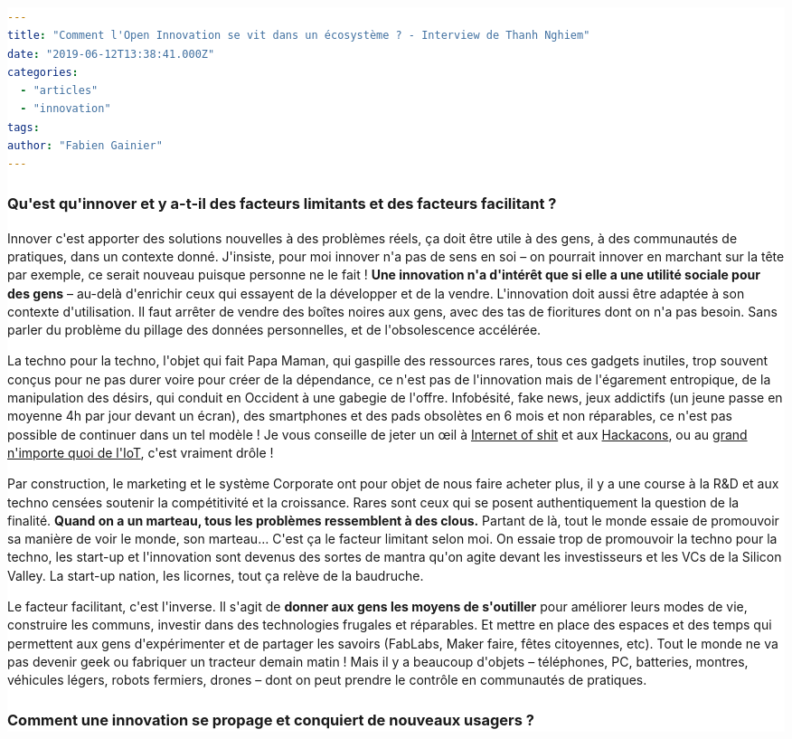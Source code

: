 ```yaml
---
title: "Comment l'Open Innovation se vit dans un écosystème ? - Interview de Thanh Nghiem"
date: "2019-06-12T13:38:41.000Z"
categories: 
  - "articles"
  - "innovation"
tags: 
author: "Fabien Gainier"
---
```


### **Qu'est qu'innover et y a-t-il des facteurs limitants et des facteurs facilitant ?**

Innover c'est apporter des solutions nouvelles à des problèmes réels, ça doit être utile à des gens, à des communautés de pratiques, dans un contexte donné. J'insiste, pour moi innover n'a pas de sens en soi – on pourrait innover en marchant sur la tête par exemple, ce serait nouveau puisque personne ne le fait ! **Une innovation n'a d'intérêt que si elle a une utilité sociale pour des gens** – au-delà d'enrichir ceux qui essayent de la développer et de la vendre. L'innovation doit aussi être adaptée à son contexte d'utilisation. Il faut arrêter de vendre des boîtes noires aux gens, avec des tas de fioritures dont on n'a pas besoin. Sans parler du problème du pillage des données personnelles, et de l'obsolescence accélérée.

La techno pour la techno, l'objet qui fait Papa Maman, qui gaspille des ressources rares, tous ces gadgets inutiles, trop souvent conçus pour ne pas durer voire pour créer de la dépendance, ce n'est pas de l'innovation mais de l'égarement entropique, de la manipulation des désirs, qui conduit en Occident à une gabegie de l'offre. Infobésité, fake news, jeux addictifs (un jeune passe en moyenne 4h par jour devant un écran), des smartphones et des pads obsolètes en 6 mois et non réparables, ce n'est pas possible de continuer dans un tel modèle ! Je vous conseille de jeter un œil à [Internet of shit](https://usbeketrica.com/article/sur-twitter-internet-of-shit-ridiculise-l-internet-des-objets-merdiques) et aux [Hackacons](https://usbeketrica.com/article/hackacon-ces-innovations-stupides-dont-personne-n-a-besoin), ou au [grand n'importe quoi de l'IoT](https://usbeketrica.com/article/le-meilleur-du-n-importe-quoi-des-objets-connectes-de-2017), c'est vraiment drôle !

Par construction, le marketing et le système Corporate ont pour objet de nous faire acheter plus, il y a une course à la R&D et aux techno censées soutenir la compétitivité et la croissance. Rares sont ceux qui se posent authentiquement la question de la finalité. **Quand on a un marteau, tous les problèmes ressemblent à des clous.** Partant de là, tout le monde essaie de promouvoir sa manière de voir le monde, son marteau… C'est ça le facteur limitant selon moi. On essaie trop de promouvoir la techno pour la techno, les start-up et l'innovation sont devenus des sortes de mantra qu'on agite devant les investisseurs et les VCs de la Silicon Valley. La start-up nation, les licornes, tout ça relève de la baudruche.

Le facteur facilitant, c'est l'inverse. Il s'agit de **donner aux gens les moyens de s'outiller** pour améliorer leurs modes de vie, construire les communs, investir dans des technologies frugales et réparables. Et mettre en place des espaces et des temps qui permettent aux gens d'expérimenter et de partager les savoirs (FabLabs, Maker faire, fêtes citoyennes, etc). Tout le monde ne va pas devenir geek ou fabriquer un tracteur demain matin ! Mais il y a beaucoup d'objets – téléphones, PC, batteries, montres, véhicules légers, robots fermiers, drones – dont on peut prendre le contrôle en communautés de pratiques.

### **Comment une innovation se propage et conquiert de nouveaux usagers ?**
